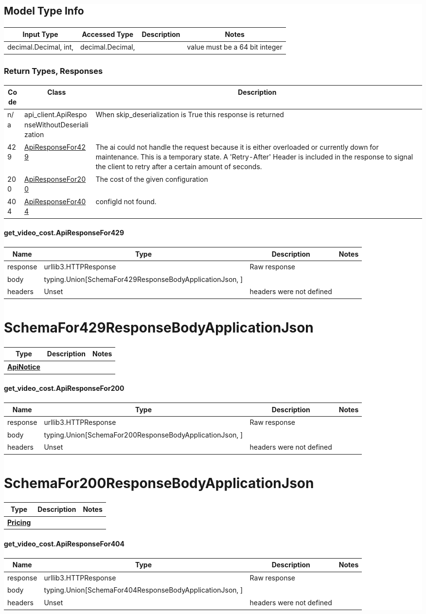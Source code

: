 ## Model Type Info
Input Type | Accessed Type | Description | Notes
------------ | ------------- | ------------- | -------------
decimal.Decimal, int,  | decimal.Decimal,  |  | value must be a 64 bit integer

### Return Types, Responses

Code | Class | Description
------------- | ------------- | -------------
n/a | api_client.ApiResponseWithoutDeserialization | When skip_deserialization is True this response is returned
429 | [ApiResponseFor429](#get_video_cost.ApiResponseFor429) | The ai could not handle the request because it is either overloaded or currently down for maintenance. This is a temporary state. A &#x27;Retry-After&#x27; Header is included in the response to signal the client to retry after a certain amount of seconds.
200 | [ApiResponseFor200](#get_video_cost.ApiResponseFor200) | The cost of the given configuration
404 | [ApiResponseFor404](#get_video_cost.ApiResponseFor404) | configId not found.

#### get_video_cost.ApiResponseFor429
Name | Type | Description  | Notes
------------- | ------------- | ------------- | -------------
response | urllib3.HTTPResponse | Raw response |
body | typing.Union[SchemaFor429ResponseBodyApplicationJson, ] |  |
headers | Unset | headers were not defined |

# SchemaFor429ResponseBodyApplicationJson
Type | Description  | Notes
------------- | ------------- | -------------
[**ApiNotice**](../../models/ApiNotice.md) |  | 


#### get_video_cost.ApiResponseFor200
Name | Type | Description  | Notes
------------- | ------------- | ------------- | -------------
response | urllib3.HTTPResponse | Raw response |
body | typing.Union[SchemaFor200ResponseBodyApplicationJson, ] |  |
headers | Unset | headers were not defined |

# SchemaFor200ResponseBodyApplicationJson
Type | Description  | Notes
------------- | ------------- | -------------
[**Pricing**](../../models/Pricing.md) |  | 


#### get_video_cost.ApiResponseFor404
Name | Type | Description  | Notes
------------- | ------------- | ------------- | -------------
response | urllib3.HTTPResponse | Raw response |
body | typing.Union[SchemaFor404ResponseBodyApplicationJson, ] |  |
headers | Unset | headers were not defined |
